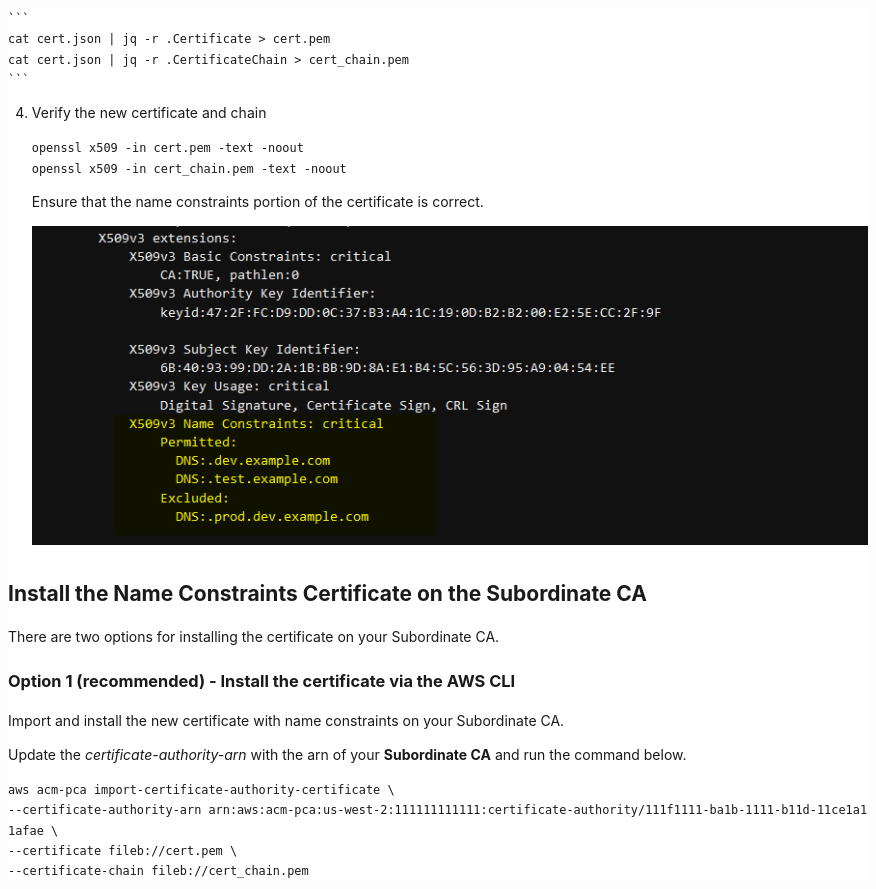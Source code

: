     ```
    cat cert.json | jq -r .Certificate > cert.pem 
    cat cert.json | jq -r .CertificateChain > cert_chain.pem
    ```


4. Verify the new certificate and chain 

    ```
    openssl x509 -in cert.pem -text -noout
    openssl x509 -in cert_chain.pem -text -noout
    ```

    Ensure that the name constraints portion of the certificate is correct. 

    ![Certificate Name Constraints](./images/certificate-extension-name-constraints-screenshot.png)

## Install the Name Constraints Certificate on the Subordinate CA

There are two options for installing the certificate on your Subordinate CA.

### Option 1 (recommended) - Install the certificate via the AWS CLI

Import and install the new certificate with name constraints on your Subordinate CA.

Update the _certificate-authority-arn_ with the arn of your __Subordinate CA__ and run the command below.

```
aws acm-pca import-certificate-authority-certificate \
--certificate-authority-arn arn:aws:acm-pca:us-west-2:111111111111:certificate-authority/111f1111-ba1b-1111-b11d-11ce1a11afae \
--certificate fileb://cert.pem \
--certificate-chain fileb://cert_chain.pem 
```
